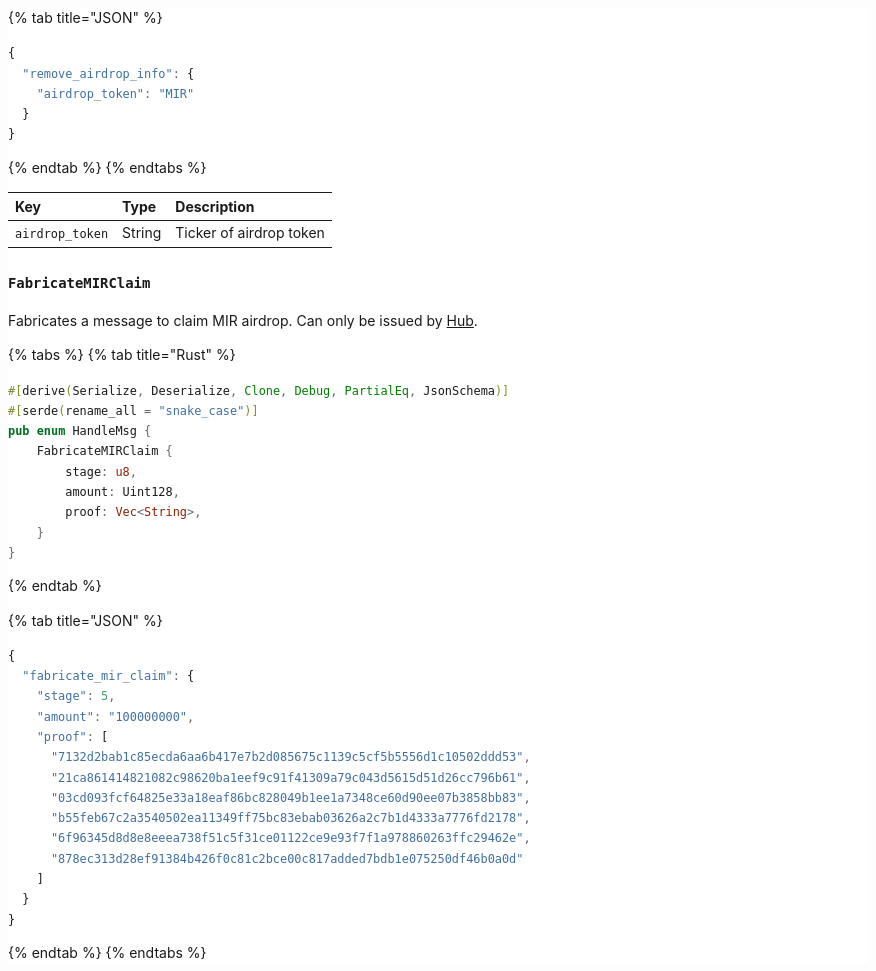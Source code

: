 {% tab title="JSON" %}
```javascript
{
  "remove_airdrop_info": {
    "airdrop_token": "MIR" 
  }
}
```
{% endtab %}
{% endtabs %}

| Key | Type | Description |
| :--- | :--- | :--- |
| `airdrop_token` | String | Ticker of airdrop token |

### `FabricateMIRClaim`

Fabricates a message to claim MIR airdrop. Can only be issued by [Hub](hub-1.md).

{% tabs %}
{% tab title="Rust" %}
```rust
#[derive(Serialize, Deserialize, Clone, Debug, PartialEq, JsonSchema)]
#[serde(rename_all = "snake_case")]
pub enum HandleMsg {
    FabricateMIRClaim {
        stage: u8, 
        amount: Uint128, 
        proof: Vec<String>, 
    }
}
```
{% endtab %}

{% tab title="JSON" %}
```javascript
{
  "fabricate_mir_claim": {
    "stage": 5, 
    "amount": "100000000", 
    "proof": [
      "7132d2bab1c85ecda6aa6b417e7b2d085675c1139c5cf5b5556d1c10502ddd53", 
      "21ca861414821082c98620ba1eef9c91f41309a79c043d5615d51d26cc796b61", 
      "03cd093fcf64825e33a18eaf86bc828049b1ee1a7348ce60d90ee07b3858bb83", 
      "b55feb67c2a3540502ea11349ff75bc83ebab03626a2c7b1d4333a7776fd2178", 
      "6f96345d8d8e8eeea738f51c5f31ce01122ce9e93f7f1a978860263ffc29462e", 
      "878ec313d28ef91384b426f0c81c2bce00c817added7bdb1e075250df46b0a0d" 
    ]
  }
}
```
{% endtab %}
{% endtabs %}
